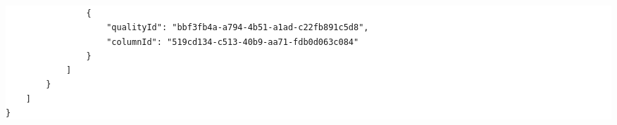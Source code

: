 ```http
                {
                    "qualityId": "bbf3fb4a-a794-4b51-a1ad-c22fb891c5d8",
                    "columnId": "519cd134-c513-40b9-aa71-fdb0d063c084"
                }
            ]
        }
    ]
}
```





